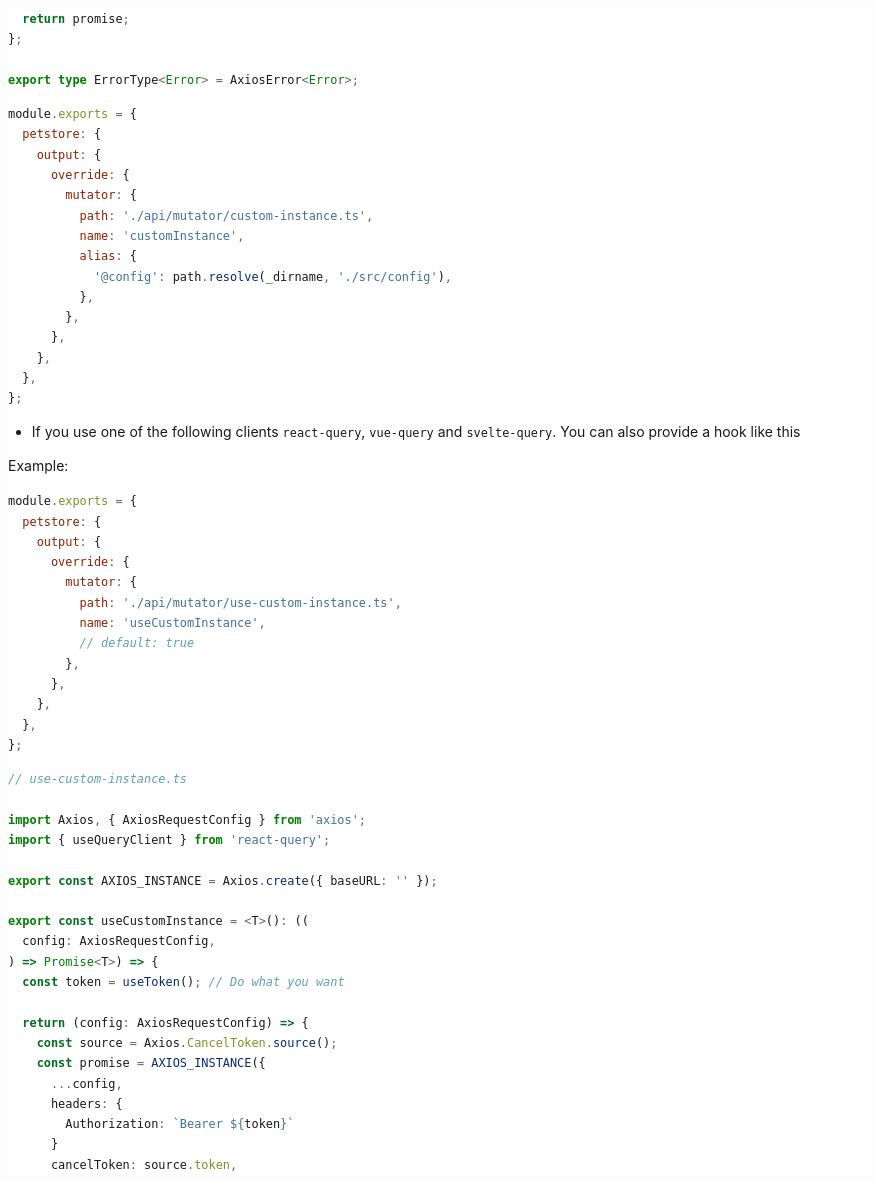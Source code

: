 ```ts
  return promise;
};

export type ErrorType<Error> = AxiosError<Error>;
```

```js
module.exports = {
  petstore: {
    output: {
      override: {
        mutator: {
          path: './api/mutator/custom-instance.ts',
          name: 'customInstance',
          alias: {
            '@config': path.resolve(_dirname, './src/config'),
          },
        },
      },
    },
  },
};
```

- If you use one of the following clients `react-query`, `vue-query` and `svelte-query`. You can also provide a hook like this

Example:

```js
module.exports = {
  petstore: {
    output: {
      override: {
        mutator: {
          path: './api/mutator/use-custom-instance.ts',
          name: 'useCustomInstance',
          // default: true
        },
      },
    },
  },
};
```

```ts
// use-custom-instance.ts

import Axios, { AxiosRequestConfig } from 'axios';
import { useQueryClient } from 'react-query';

export const AXIOS_INSTANCE = Axios.create({ baseURL: '' });

export const useCustomInstance = <T>(): ((
  config: AxiosRequestConfig,
) => Promise<T>) => {
  const token = useToken(); // Do what you want

  return (config: AxiosRequestConfig) => {
    const source = Axios.CancelToken.source();
    const promise = AXIOS_INSTANCE({
      ...config,
      headers: {
        Authorization: `Bearer ${token}`
      }
      cancelToken: source.token,
```